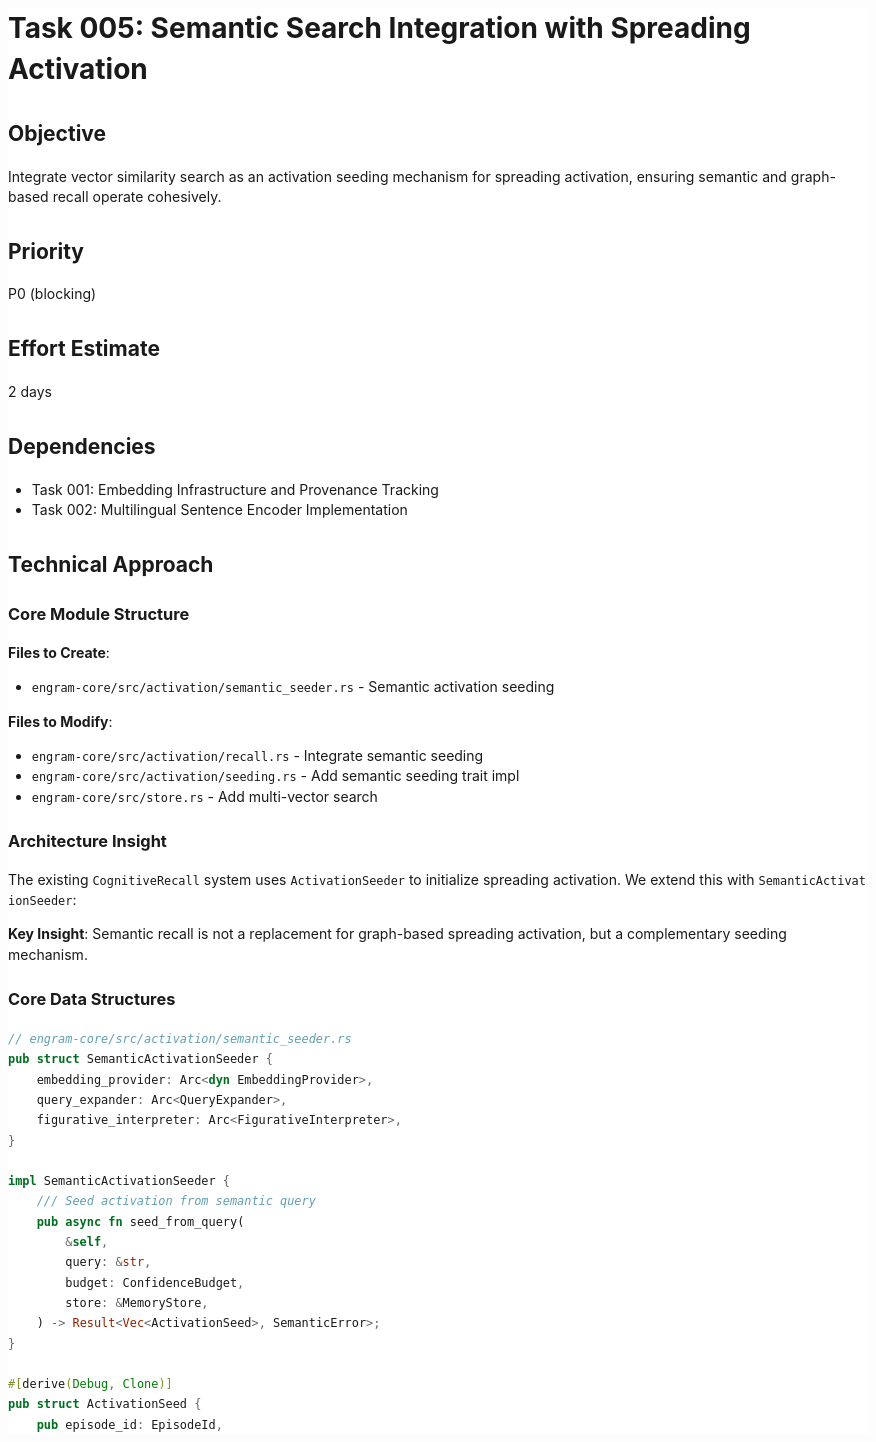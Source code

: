 # Task 005: Semantic Search Integration with Spreading Activation

## Objective
Integrate vector similarity search as an activation seeding mechanism for spreading activation, ensuring semantic and graph-based recall operate cohesively.

## Priority
P0 (blocking)

## Effort Estimate
2 days

## Dependencies
- Task 001: Embedding Infrastructure and Provenance Tracking
- Task 002: Multilingual Sentence Encoder Implementation

## Technical Approach

### Core Module Structure

**Files to Create**:
- `engram-core/src/activation/semantic_seeder.rs` - Semantic activation seeding

**Files to Modify**:
- `engram-core/src/activation/recall.rs` - Integrate semantic seeding
- `engram-core/src/activation/seeding.rs` - Add semantic seeding trait impl
- `engram-core/src/store.rs` - Add multi-vector search

### Architecture Insight

The existing `CognitiveRecall` system uses `ActivationSeeder` to initialize spreading activation. We extend this with `SemanticActivationSeeder`:

**Key Insight**: Semantic recall is not a replacement for graph-based spreading activation, but a complementary seeding mechanism.

### Core Data Structures

```rust
// engram-core/src/activation/semantic_seeder.rs
pub struct SemanticActivationSeeder {
    embedding_provider: Arc<dyn EmbeddingProvider>,
    query_expander: Arc<QueryExpander>,
    figurative_interpreter: Arc<FigurativeInterpreter>,
}

impl SemanticActivationSeeder {
    /// Seed activation from semantic query
    pub async fn seed_from_query(
        &self,
        query: &str,
        budget: ConfidenceBudget,
        store: &MemoryStore,
    ) -> Result<Vec<ActivationSeed>, SemanticError>;
}

#[derive(Debug, Clone)]
pub struct ActivationSeed {
    pub episode_id: EpisodeId,
```